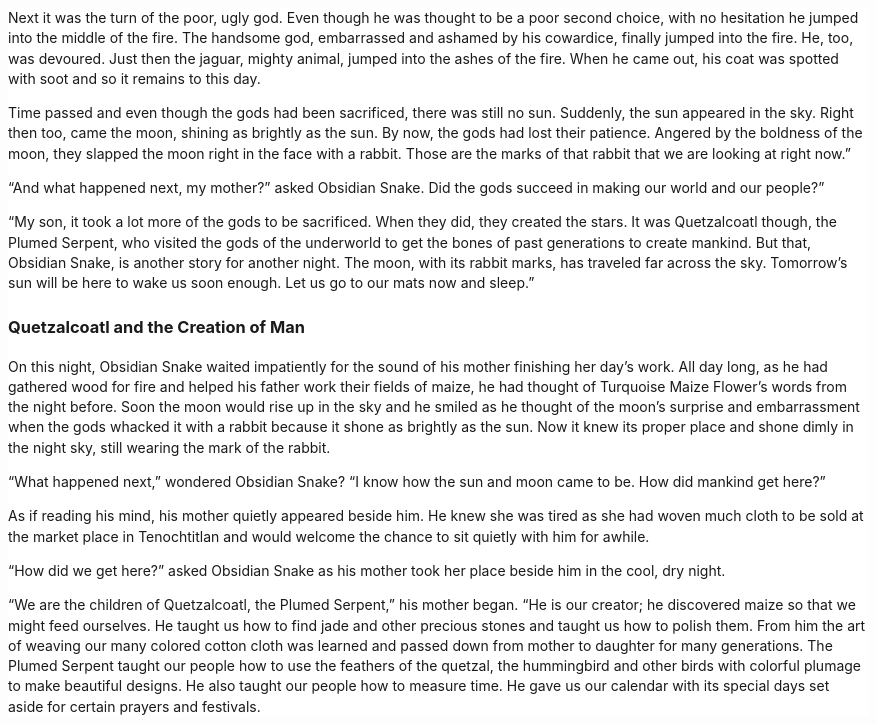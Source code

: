  <p>
  Next it was the turn of the poor, ugly god. Even though he was thought to be a poor second choice, with no hesitation he jumped into the middle of the fire. The handsome god, embarrassed and ashamed by his cowardice, finally jumped into the fire. He, too, was devoured. Just then the jaguar, mighty animal, jumped into the ashes of the fire. When he came out, his coat was spotted with soot and so it remains to this day.
 </p>
 <p>
  Time passed and even though the gods had been sacrificed, there was still no sun. Suddenly, the sun appeared in the sky. Right then too, came the moon, shining as brightly as the sun. By now, the gods had lost their patience. Angered by the boldness of the moon, they slapped the moon right in the face with a rabbit. Those are the marks of that rabbit that we are looking at right now.”
 </p>
 <p>
  “And what happened next, my mother?” asked Obsidian Snake. Did the gods succeed in making our world and our people?”
 </p>
 <p>
  “My son, it took a lot more of the gods to be sacrificed. When they did, they created the stars. It was Quetzalcoatl though, the Plumed Serpent, who visited the gods of the underworld to get the bones of past generations to create mankind. But that, Obsidian Snake, is another story for another night. The moon, with its rabbit marks, has traveled far across the sky. Tomorrow’s sun will be here to wake us soon enough. Let us go to our mats now and sleep.”
 </p>
<h3>
  Quetzalcoatl and the Creation of Man
 </h3>
 On this night, Obsidian Snake waited impatiently for the sound of his mother finishing her day’s work. All day long, as he had gathered wood for fire and helped his father work their fields of maize, he had thought of Turquoise Maize Flower’s words from the night before. Soon the moon would rise up in the sky and he smiled as he thought of the moon’s surprise and embarrassment when the gods whacked it with a rabbit because it shone as brightly as the sun. Now it knew its proper place and shone dimly in the night sky, still wearing the mark of the rabbit.
 <p>
  “What happened next,” wondered Obsidian Snake? “I know how the sun and moon came to be. How did mankind get here?”
 </p>
 <p>
  As if reading his mind, his mother quietly appeared beside him. He knew she was tired as she had woven much cloth to be sold at the market place in Tenochtitlan and would welcome the chance to sit quietly with him for awhile.
 </p>
 <p>
  “How did we get here?” asked Obsidian Snake as his mother took her place beside him in the cool, dry night.
 </p>
 <p>
  “We are the children of Quetzalcoatl, the Plumed Serpent,” his mother began. “He is our creator; he discovered maize so that we might feed ourselves. He taught us how to find jade and other precious stones and taught us how to polish them. From him the art of weaving our many colored cotton cloth was learned and passed down from mother to daughter for many generations. The Plumed Serpent taught our people how to use the feathers of the quetzal, the hummingbird and other birds with colorful plumage to make beautiful designs. He also taught our people how to measure time. He gave us our calendar with its special days set aside for certain prayers and festivals.
 </p>
 <p>